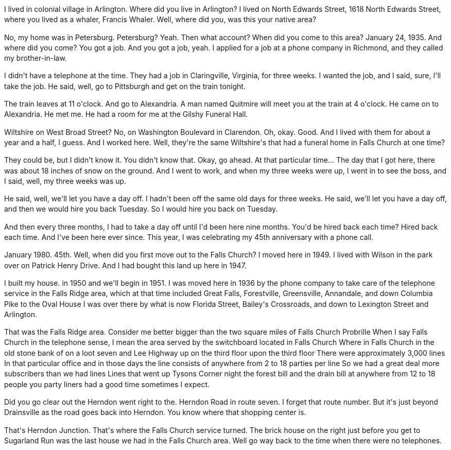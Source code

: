 I lived in colonial village in Arlington. Where did you live in Arlington? I lived on North Edwards Street, 1618 North Edwards Street, where you lived as a whaler, Francis Whaler. Well, where did you, was this your native area? 

No, my home was in Petersburg. Petersburg? Yeah. Then what account? When did you come to this area? January 24, 1935. And where did you come? You got a job. And you got a job, yeah. I applied for a job at a phone company in Richmond, and they called my brother-in-law. 

I didn't have a telephone at the time. They had a job in Claringville, Virginia, for three weeks. I wanted the job, and I said, sure, I'll take the job. He said, well, go to Pittsburgh and get on the train tonight. 

The train leaves at 11 o'clock. And go to Alexandria. A man named Quitmire will meet you at the train at 4 o'clock. He came on to Alexandria. He met me. He had a room for me at the Gilshy Funeral Hall. 

Wiltshire on West Broad Street? No, on Washington Boulevard in Clarendon. Oh, okay. Good. And I lived with them for about a year and a half, I guess. And I worked here. Well, they're the same Wiltshire's that had a funeral home in Falls Church at one time? 

They could be, but I didn't know it. You didn't know that. Okay, go ahead. At that particular time... The day that I got here, there was about 18 inches of snow on the ground. And I went to work, and when my three weeks were up, I went in to see the boss, and I said, well, my three weeks was up. 

He said, well, we'll let you have a day off. I hadn't been off the same old days for three weeks. He said, we'll let you have a day off, and then we would hire you back Tuesday. So I would hire you back on Tuesday. 

And then every three months, I had to take a day off until I'd been here nine months. You'd be hired back each time? Hired back each time. And I've been here ever since. This year, I was celebrating my 45th anniversary with a phone call. 

January 1980. 45th. Well, when did you first move out to the Falls Church? I moved here in 1949. I lived with Wilson in the park over on Patrick Henry Drive. And I had bought this land up here in 1947. 

I built my house. in 1950 and we'll begin in 1951. I was moved here in 1936 by the phone company to take care of the telephone service in the Falls Ridge area, which at that time included Great Falls, Forestville, Greensville, Annandale, and down Columbia Pike to the Oval House I was over there by what is now Florida Street, Bailey's Crossroads, and down to Lexington Street and Arlington. 

That was the Falls Ridge area. Consider me better bigger than the two square miles of Falls Church Probrille When I say Falls Church in the telephone sense, I mean the area served by the switchboard located in Falls Church Where in Falls Church in the old stone bank of on a loot seven and Lee Highway up on the third floor upon the third floor There were approximately 3,000 lines In that particular office and in those days the line consists of anywhere from 2 to 18 parties per line So we had a great deal more subscribers than we had lines Lines that went up Tysons Corner night the forest bill and the drain bill at anywhere from 12 to 18 people you party liners had a good time sometimes I expect. 

Did you go clear out the Herndon went right to the. Herndon Road in route seven. I forget that route number. But it's just beyond Drainsville as the road goes back into Herndon. You know where that shopping center is. 

That's Herndon Junction. That's where the Falls Church service turned. The brick house on the right just before you get to Sugarland Run was the last house we had in the Falls Church area. Well go way back to the time when there were no telephones. 
